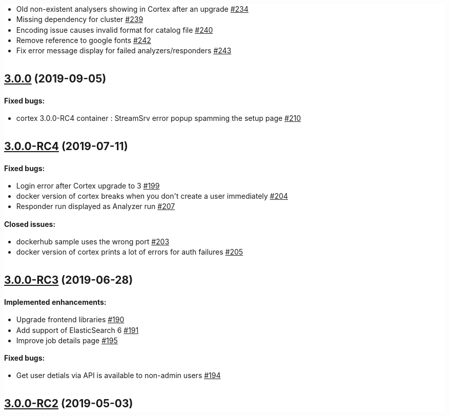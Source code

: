 - Old non-existent analysers showing in Cortex after an upgrade [\#234](https://github.com/TheHive-Project/Cortex/issues/234)
- Missing dependency for cluster [\#239](https://github.com/TheHive-Project/Cortex/issues/239)
- Encoding issue causes invalid format for catalog file [\#240](https://github.com/TheHive-Project/Cortex/issues/240)
- Remove reference to google fonts [\#242](https://github.com/TheHive-Project/Cortex/issues/242)
- Fix error message display for failed analyzers/responders [\#243](https://github.com/TheHive-Project/Cortex/issues/243)

## [3.0.0](https://github.com/TheHive-Project/Cortex/milestone/23) (2019-09-05)

**Fixed bugs:**

- cortex 3.0.0-RC4 container : StreamSrv error popup spamming the setup page [\#210](https://github.com/TheHive-Project/Cortex/issues/210)

## [3.0.0-RC4](https://github.com/TheHive-Project/Cortex/milestone/22) (2019-07-11)

**Fixed bugs:**

- Login error after Cortex upgrade to 3 [\#199](https://github.com/TheHive-Project/Cortex/issues/199)
- docker version of cortex breaks when you don't create a user immediately [\#204](https://github.com/TheHive-Project/Cortex/issues/204)
- Responder run displayed as Analyzer run [\#207](https://github.com/TheHive-Project/Cortex/issues/207)

**Closed issues:**

- dockerhub sample uses the wrong port [\#203](https://github.com/TheHive-Project/Cortex/issues/203)
- docker version of cortex prints a lot of errors for auth failures [\#205](https://github.com/TheHive-Project/Cortex/issues/205)

## [3.0.0-RC3](https://github.com/TheHive-Project/Cortex/milestone/20) (2019-06-28)

**Implemented enhancements:**

- Upgrade frontend libraries [\#190](https://github.com/TheHive-Project/Cortex/issues/190)
- Add support of ElasticSearch 6 [\#191](https://github.com/TheHive-Project/Cortex/issues/191)
- Improve job details page [\#195](https://github.com/TheHive-Project/Cortex/issues/195)

**Fixed bugs:**

- Get user detials via API is available to non-admin users [\#194](https://github.com/TheHive-Project/Cortex/issues/194)

## [3.0.0-RC2](https://github.com/TheHive-Project/Cortex/milestone/19) (2019-05-03)
